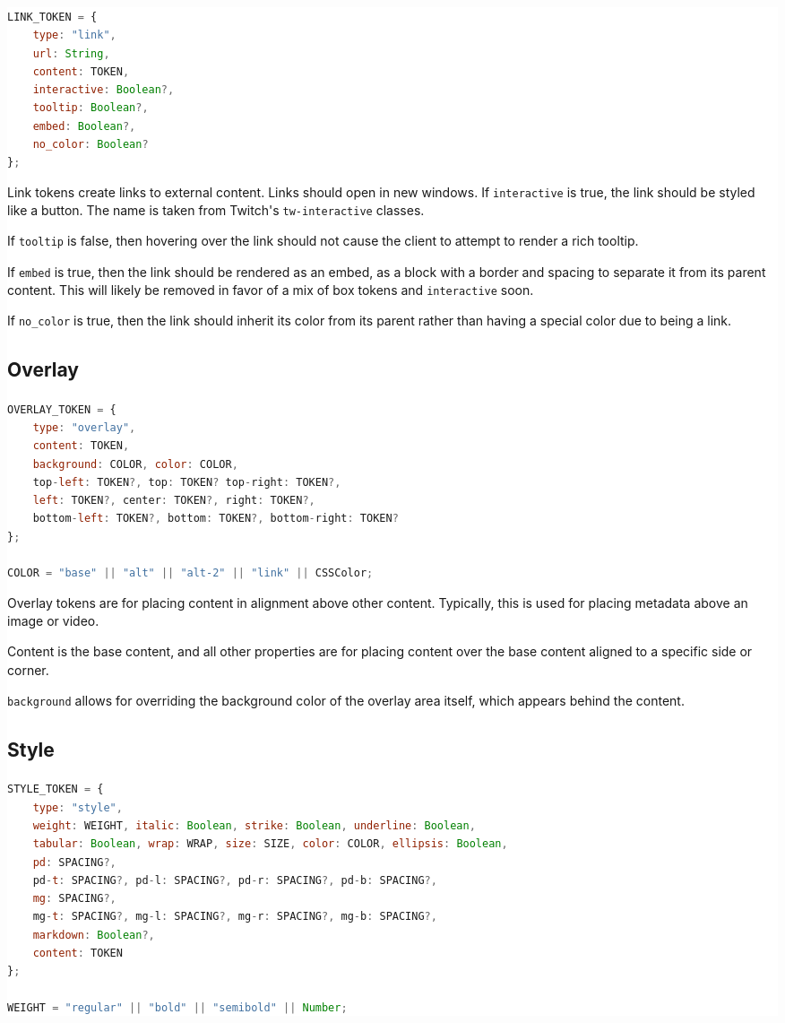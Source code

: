 ```javascript
LINK_TOKEN = {
	type: "link",
	url: String,
	content: TOKEN,
	interactive: Boolean?,
	tooltip: Boolean?,
	embed: Boolean?,
	no_color: Boolean?
};
```

Link tokens create links to external content. Links should open in new windows.
If `interactive` is true, the link should be styled like a button. The name is
taken from Twitch's `tw-interactive` classes.

If `tooltip` is false, then hovering over the link should not cause the client
to attempt to render a rich tooltip.

If `embed` is true, then the link should be rendered as an embed, as a block
with a border and spacing to separate it from its parent content. This will
likely be removed in favor of a mix of box tokens and `interactive` soon.

If `no_color` is true, then the link should inherit its color from its parent
rather than having a special color due to being a link.


## Overlay

```javascript
OVERLAY_TOKEN = {
	type: "overlay",
	content: TOKEN,
	background: COLOR, color: COLOR,
	top-left: TOKEN?, top: TOKEN? top-right: TOKEN?,
	left: TOKEN?, center: TOKEN?, right: TOKEN?,
	bottom-left: TOKEN?, bottom: TOKEN?, bottom-right: TOKEN?
};

COLOR = "base" || "alt" || "alt-2" || "link" || CSSColor;
```

Overlay tokens are for placing content in alignment above other content.
Typically, this is used for placing metadata above an image or video.

Content is the base content, and all other properties are for placing
content over the base content aligned to a specific side or corner.

`background` allows for overriding the background color of the
overlay area itself, which appears behind the content.


## Style

```javascript
STYLE_TOKEN = {
	type: "style",
	weight: WEIGHT, italic: Boolean, strike: Boolean, underline: Boolean,
	tabular: Boolean, wrap: WRAP, size: SIZE, color: COLOR, ellipsis: Boolean,
	pd: SPACING?,
	pd-t: SPACING?, pd-l: SPACING?, pd-r: SPACING?, pd-b: SPACING?,
	mg: SPACING?,
	mg-t: SPACING?, mg-l: SPACING?, mg-r: SPACING?, mg-b: SPACING?,
	markdown: Boolean?,
	content: TOKEN
};

WEIGHT = "regular" || "bold" || "semibold" || Number;
```